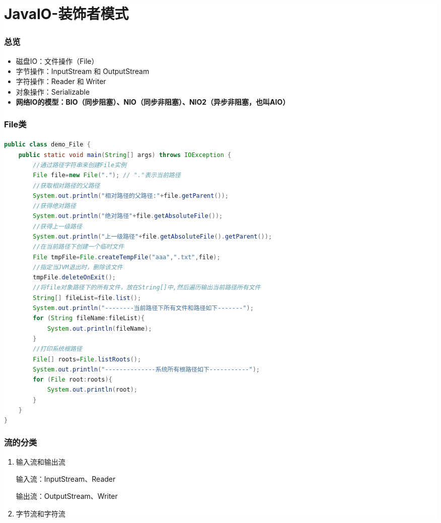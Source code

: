 # JavaIO-装饰者模式

### 总览

- 磁盘IO：文件操作（File）
- 字节操作：InputStream 和 OutputStream
- 字符操作：Reader 和 Writer
- 对象操作：Serializable
- **网络IO的模型：BIO（同步阻塞）、NIO（同步非阻塞）、NIO2（异步非阻塞，也叫AIO）**

### File类

```java
public class demo_File {
    public static void main(String[] args) throws IOException {
        //通过路径字符串来创建File实例
        File file=new File("."); // "."表示当前路径
        //获取相对路径的父路径
        System.out.println("相对路径的父路径:"+file.getParent());
        //获得绝对路径
        System.out.println("绝对路径"+file.getAbsoluteFile());
        //获得上一级路径
        System.out.println("上一级路径"+file.getAbsoluteFile().getParent());
        //在当前路径下创建一个临时文件
        File tmpFile=File.createTempFile("aaa",".txt",file);
        //指定当JVM退出时，删除该文件
        tmpFile.deleteOnExit();
        //将file对象路径下的所有文件，放在String[]中,然后遍历输出当前路径所有文件
        String[] fileList=file.list();
        System.out.println("--------当前路径下所有文件和路径如下-------");
        for (String fileName:fileList){
            System.out.println(fileName);
        }
        //打印系统根路径
        File[] roots=File.listRoots();
        System.out.println("--------------系统所有根路径如下-----------");
        for (File root:roots){
            System.out.println(root);
        }
    }
}
```

### 流的分类

1. 输入流和输出流

   输入流：InputStream、Reader

   输出流：OutputStream、Writer

2. 字节流和字符流
